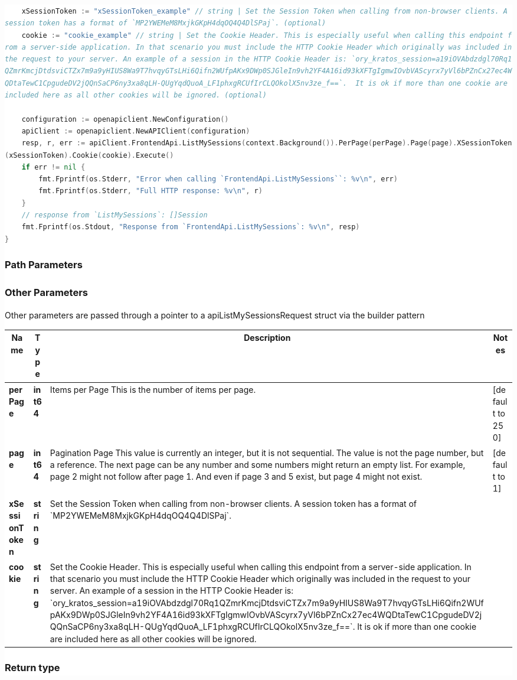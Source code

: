 ```go
    xSessionToken := "xSessionToken_example" // string | Set the Session Token when calling from non-browser clients. A session token has a format of `MP2YWEMeM8MxjkGKpH4dqOQ4Q4DlSPaj`. (optional)
    cookie := "cookie_example" // string | Set the Cookie Header. This is especially useful when calling this endpoint from a server-side application. In that scenario you must include the HTTP Cookie Header which originally was included in the request to your server. An example of a session in the HTTP Cookie Header is: `ory_kratos_session=a19iOVAbdzdgl70Rq1QZmrKmcjDtdsviCTZx7m9a9yHIUS8Wa9T7hvqyGTsLHi6Qifn2WUfpAKx9DWp0SJGleIn9vh2YF4A16id93kXFTgIgmwIOvbVAScyrx7yVl6bPZnCx27ec4WQDtaTewC1CpgudeDV2jQQnSaCP6ny3xa8qLH-QUgYqdQuoA_LF1phxgRCUfIrCLQOkolX5nv3ze_f==`.  It is ok if more than one cookie are included here as all other cookies will be ignored. (optional)

    configuration := openapiclient.NewConfiguration()
    apiClient := openapiclient.NewAPIClient(configuration)
    resp, r, err := apiClient.FrontendApi.ListMySessions(context.Background()).PerPage(perPage).Page(page).XSessionToken(xSessionToken).Cookie(cookie).Execute()
    if err != nil {
        fmt.Fprintf(os.Stderr, "Error when calling `FrontendApi.ListMySessions``: %v\n", err)
        fmt.Fprintf(os.Stderr, "Full HTTP response: %v\n", r)
    }
    // response from `ListMySessions`: []Session
    fmt.Fprintf(os.Stdout, "Response from `FrontendApi.ListMySessions`: %v\n", resp)
}
```

### Path Parameters



### Other Parameters

Other parameters are passed through a pointer to a apiListMySessionsRequest struct via the builder pattern


Name | Type | Description  | Notes
------------- | ------------- | ------------- | -------------
 **perPage** | **int64** | Items per Page  This is the number of items per page. | [default to 250]
 **page** | **int64** | Pagination Page  This value is currently an integer, but it is not sequential. The value is not the page number, but a reference. The next page can be any number and some numbers might return an empty list.  For example, page 2 might not follow after page 1. And even if page 3 and 5 exist, but page 4 might not exist. | [default to 1]
 **xSessionToken** | **string** | Set the Session Token when calling from non-browser clients. A session token has a format of &#x60;MP2YWEMeM8MxjkGKpH4dqOQ4Q4DlSPaj&#x60;. | 
 **cookie** | **string** | Set the Cookie Header. This is especially useful when calling this endpoint from a server-side application. In that scenario you must include the HTTP Cookie Header which originally was included in the request to your server. An example of a session in the HTTP Cookie Header is: &#x60;ory_kratos_session&#x3D;a19iOVAbdzdgl70Rq1QZmrKmcjDtdsviCTZx7m9a9yHIUS8Wa9T7hvqyGTsLHi6Qifn2WUfpAKx9DWp0SJGleIn9vh2YF4A16id93kXFTgIgmwIOvbVAScyrx7yVl6bPZnCx27ec4WQDtaTewC1CpgudeDV2jQQnSaCP6ny3xa8qLH-QUgYqdQuoA_LF1phxgRCUfIrCLQOkolX5nv3ze_f&#x3D;&#x3D;&#x60;.  It is ok if more than one cookie are included here as all other cookies will be ignored. | 

### Return type

